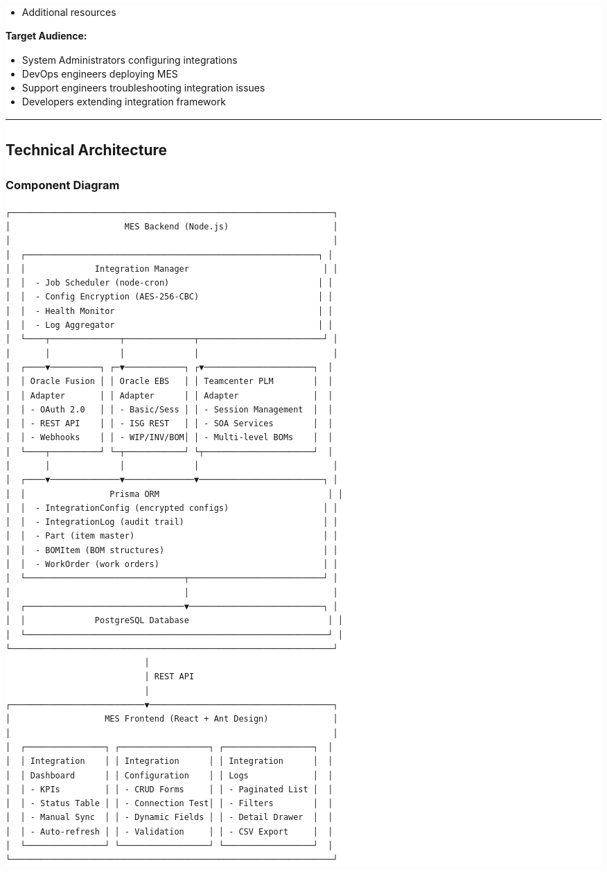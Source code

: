   - Additional resources

**Target Audience:**
- System Administrators configuring integrations
- DevOps engineers deploying MES
- Support engineers troubleshooting integration issues
- Developers extending integration framework

---

## Technical Architecture

### Component Diagram

```
┌─────────────────────────────────────────────────────────────────┐
│                       MES Backend (Node.js)                     │
│                                                                 │
│  ┌───────────────────────────────────────────────────────────┐ │
│  │              Integration Manager                           │ │
│  │  - Job Scheduler (node-cron)                              │ │
│  │  - Config Encryption (AES-256-CBC)                        │ │
│  │  - Health Monitor                                         │ │
│  │  - Log Aggregator                                         │ │
│  └────┬──────────────┬──────────────┬─────────────────────────┘ │
│       │              │              │                           │
│  ┌────▼──────────┐ ┌─▼────────────┐ ┌▼──────────────────────┐  │
│  │ Oracle Fusion │ │ Oracle EBS   │ │ Teamcenter PLM        │  │
│  │ Adapter       │ │ Adapter      │ │ Adapter               │  │
│  │ - OAuth 2.0   │ │ - Basic/Sess │ │ - Session Management  │  │
│  │ - REST API    │ │ - ISG REST   │ │ - SOA Services        │  │
│  │ - Webhooks    │ │ - WIP/INV/BOM│ │ - Multi-level BOMs    │  │
│  └────┬──────────┘ └─┬────────────┘ └┬──────────────────────┘  │
│       │              │              │                           │
│  ┌────▼──────────────▼──────────────▼─────────────────────────┐ │
│  │                 Prisma ORM                                  │ │
│  │  - IntegrationConfig (encrypted configs)                   │ │
│  │  - IntegrationLog (audit trail)                            │ │
│  │  - Part (item master)                                      │ │
│  │  - BOMItem (BOM structures)                                │ │
│  │  - WorkOrder (work orders)                                 │ │
│  └────────────────────────────────┬───────────────────────────┘ │
│                                   │                             │
│  ┌────────────────────────────────▼───────────────────────────┐ │
│  │              PostgreSQL Database                            │ │
│  └─────────────────────────────────────────────────────────────┘ │
└─────────────────────────────────────────────────────────────────┘
                            │
                            │ REST API
                            │
┌───────────────────────────▼─────────────────────────────────────┐
│                   MES Frontend (React + Ant Design)             │
│                                                                 │
│  ┌────────────────┐ ┌──────────────────┐ ┌──────────────────┐  │
│  │ Integration    │ │ Integration      │ │ Integration      │  │
│  │ Dashboard      │ │ Configuration    │ │ Logs             │  │
│  │ - KPIs         │ │ - CRUD Forms     │ │ - Paginated List │  │
│  │ - Status Table │ │ - Connection Test│ │ - Filters        │  │
│  │ - Manual Sync  │ │ - Dynamic Fields │ │ - Detail Drawer  │  │
│  │ - Auto-refresh │ │ - Validation     │ │ - CSV Export     │  │
│  └────────────────┘ └──────────────────┘ └──────────────────┘  │
└─────────────────────────────────────────────────────────────────┘
```
